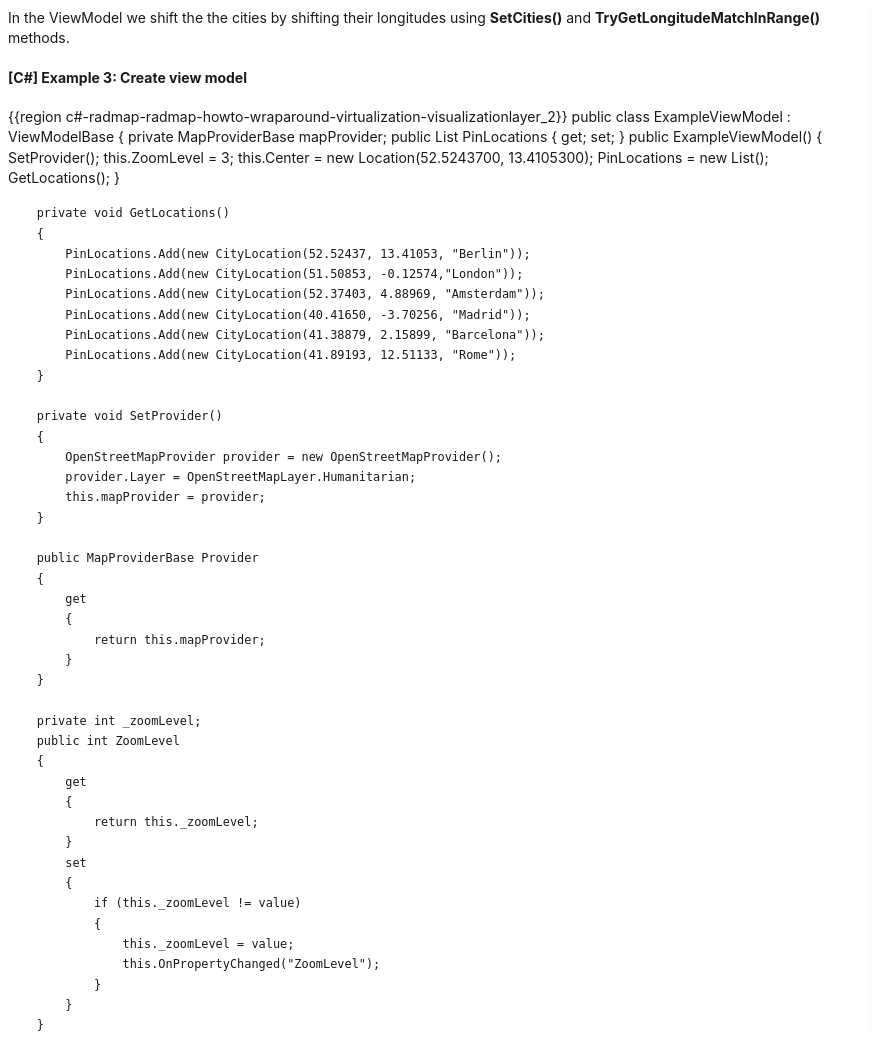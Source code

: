 In the ViewModel we shift the the cities by shifting their longitudes using __SetCities()__ and __TryGetLongitudeMatchInRange()__ methods.


#### __[C#] Example 3: Create view model__
{{region c#-radmap-radmap-howto-wraparound-virtualization-visualizationlayer_2}}
	public class ExampleViewModel : ViewModelBase
	{
		private MapProviderBase mapProvider;
		public List<CityLocation> PinLocations { get; set; }
		public ExampleViewModel()
		{
			SetProvider();
			this.ZoomLevel = 3;
			this.Center = new Location(52.5243700, 13.4105300);
			PinLocations = new List<CityLocation>();
			GetLocations();
		}

		private void GetLocations()
		{
			PinLocations.Add(new CityLocation(52.52437, 13.41053, "Berlin"));
			PinLocations.Add(new CityLocation(51.50853, -0.12574,"London"));
			PinLocations.Add(new CityLocation(52.37403, 4.88969, "Amsterdam"));
			PinLocations.Add(new CityLocation(40.41650, -3.70256, "Madrid"));
			PinLocations.Add(new CityLocation(41.38879, 2.15899, "Barcelona"));
			PinLocations.Add(new CityLocation(41.89193, 12.51133, "Rome"));           
		}

		private void SetProvider()
		{
			OpenStreetMapProvider provider = new OpenStreetMapProvider();
			provider.Layer = OpenStreetMapLayer.Humanitarian;
			this.mapProvider = provider;
		}

		public MapProviderBase Provider
		{
			get
			{
				return this.mapProvider;
			}
		}

		private int _zoomLevel;
		public int ZoomLevel
		{
			get
			{
				return this._zoomLevel;
			}
			set
			{
				if (this._zoomLevel != value)
				{
					this._zoomLevel = value;
					this.OnPropertyChanged("ZoomLevel");
				}
			}
		}
